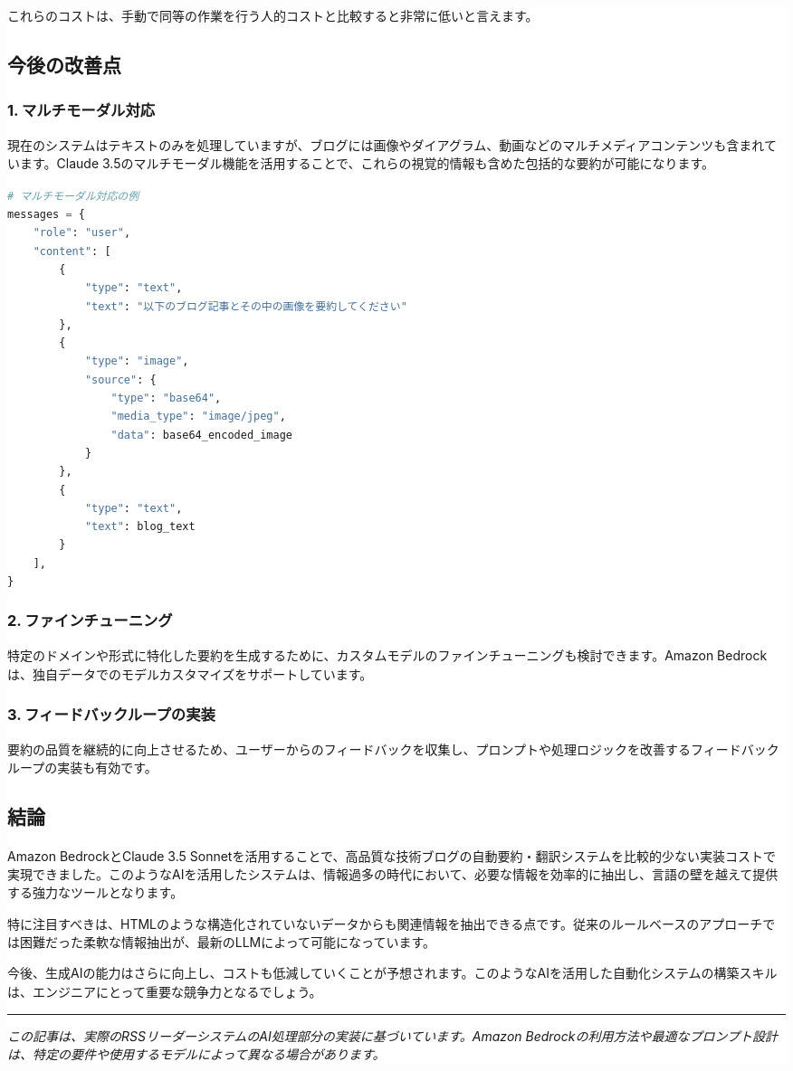 これらのコストは、手動で同等の作業を行う人的コストと比較すると非常に低いと言えます。

## 今後の改善点

### 1. マルチモーダル対応

現在のシステムはテキストのみを処理していますが、ブログには画像やダイアグラム、動画などのマルチメディアコンテンツも含まれています。Claude 3.5のマルチモーダル機能を活用することで、これらの視覚的情報も含めた包括的な要約が可能になります。

```python
# マルチモーダル対応の例
messages = {
    "role": "user",
    "content": [
        {
            "type": "text",
            "text": "以下のブログ記事とその中の画像を要約してください"
        },
        {
            "type": "image",
            "source": {
                "type": "base64",
                "media_type": "image/jpeg",
                "data": base64_encoded_image
            }
        },
        {
            "type": "text",
            "text": blog_text
        }
    ],
}
```

### 2. ファインチューニング

特定のドメインや形式に特化した要約を生成するために、カスタムモデルのファインチューニングも検討できます。Amazon Bedrockは、独自データでのモデルカスタマイズをサポートしています。

### 3. フィードバックループの実装

要約の品質を継続的に向上させるため、ユーザーからのフィードバックを収集し、プロンプトや処理ロジックを改善するフィードバックループの実装も有効です。

## 結論

Amazon BedrockとClaude 3.5 Sonnetを活用することで、高品質な技術ブログの自動要約・翻訳システムを比較的少ない実装コストで実現できました。このようなAIを活用したシステムは、情報過多の時代において、必要な情報を効率的に抽出し、言語の壁を越えて提供する強力なツールとなります。

特に注目すべきは、HTMLのような構造化されていないデータからも関連情報を抽出できる点です。従来のルールベースのアプローチでは困難だった柔軟な情報抽出が、最新のLLMによって可能になっています。

今後、生成AIの能力はさらに向上し、コストも低減していくことが予想されます。このようなAIを活用した自動化システムの構築スキルは、エンジニアにとって重要な競争力となるでしょう。

---

*この記事は、実際のRSSリーダーシステムのAI処理部分の実装に基づいています。Amazon Bedrockの利用方法や最適なプロンプト設計は、特定の要件や使用するモデルによって異なる場合があります。*
